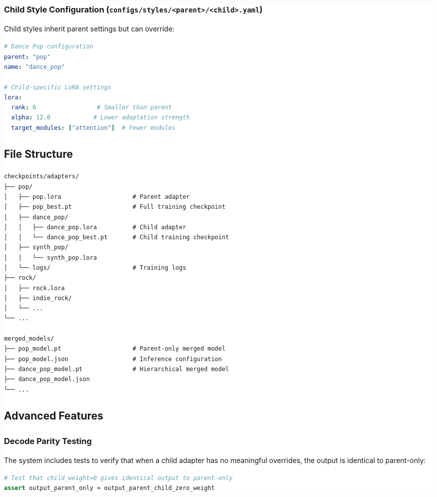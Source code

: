 ### Child Style Configuration (`configs/styles/<parent>/<child>.yaml`)

Child styles inherit parent settings but can override:

```yaml
# Dance Pop configuration
parent: "pop"
name: "dance_pop"

# Child-specific LoRA settings
lora:
  rank: 6                 # Smaller than parent
  alpha: 12.0            # Lower adaptation strength
  target_modules: ["attention"]  # Fewer modules
```

## File Structure

```
checkpoints/adapters/
├── pop/
│   ├── pop.lora                    # Parent adapter
│   ├── pop_best.pt                 # Full training checkpoint
│   ├── dance_pop/
│   │   ├── dance_pop.lora          # Child adapter
│   │   └── dance_pop_best.pt       # Child training checkpoint
│   ├── synth_pop/
│   │   └── synth_pop.lora
│   └── logs/                       # Training logs
├── rock/
│   ├── rock.lora
│   ├── indie_rock/
│   └── ...
└── ...

merged_models/
├── pop_model.pt                    # Parent-only merged model
├── pop_model.json                  # Inference configuration
├── dance_pop_model.pt              # Hierarchical merged model
├── dance_pop_model.json
└── ...
```

## Advanced Features

### Decode Parity Testing

The system includes tests to verify that when a child adapter has no meaningful overrides, the output is identical to parent-only:

```python
# Test that child_weight=0 gives identical output to parent-only
assert output_parent_only ≈ output_parent_child_zero_weight
```
